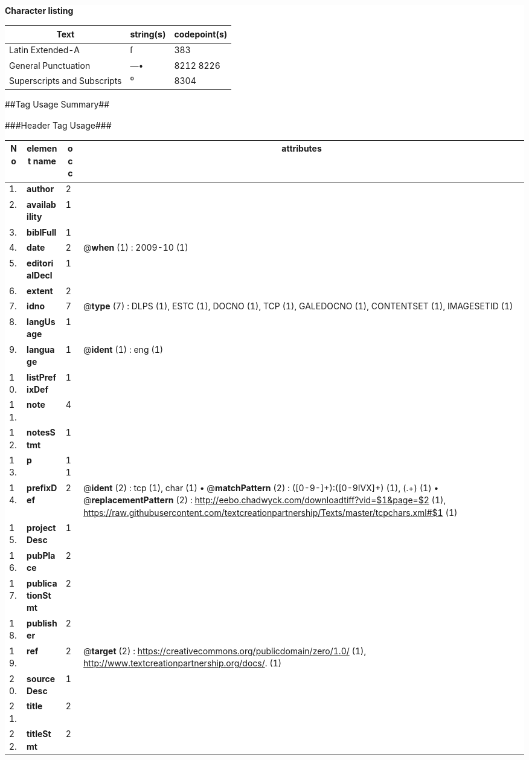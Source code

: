 **Character listing**


|Text|string(s)|codepoint(s)|
|---|---|---|
|Latin Extended-A|ſ|383|
|General Punctuation|—•|8212 8226|
|Superscripts             and Subscripts|⁰|8304|

##Tag Usage Summary##

###Header Tag Usage###

|No|element name|occ|attributes|
|---|---|---|---|
|1.|__author__|2||
|2.|__availability__|1||
|3.|__biblFull__|1||
|4.|__date__|2| @__when__ (1) : 2009-10 (1)|
|5.|__editorialDecl__|1||
|6.|__extent__|2||
|7.|__idno__|7| @__type__ (7) : DLPS (1), ESTC (1), DOCNO (1), TCP (1), GALEDOCNO (1), CONTENTSET (1), IMAGESETID (1)|
|8.|__langUsage__|1||
|9.|__language__|1| @__ident__ (1) : eng (1)|
|10.|__listPrefixDef__|1||
|11.|__note__|4||
|12.|__notesStmt__|1||
|13.|__p__|11||
|14.|__prefixDef__|2| @__ident__ (2) : tcp (1), char (1)  •  @__matchPattern__ (2) : ([0-9\-]+):([0-9IVX]+) (1), (.+) (1)  •  @__replacementPattern__ (2) : http://eebo.chadwyck.com/downloadtiff?vid=$1&page=$2 (1), https://raw.githubusercontent.com/textcreationpartnership/Texts/master/tcpchars.xml#$1 (1)|
|15.|__projectDesc__|1||
|16.|__pubPlace__|2||
|17.|__publicationStmt__|2||
|18.|__publisher__|2||
|19.|__ref__|2| @__target__ (2) : https://creativecommons.org/publicdomain/zero/1.0/ (1), http://www.textcreationpartnership.org/docs/. (1)|
|20.|__sourceDesc__|1||
|21.|__title__|2||
|22.|__titleStmt__|2||
